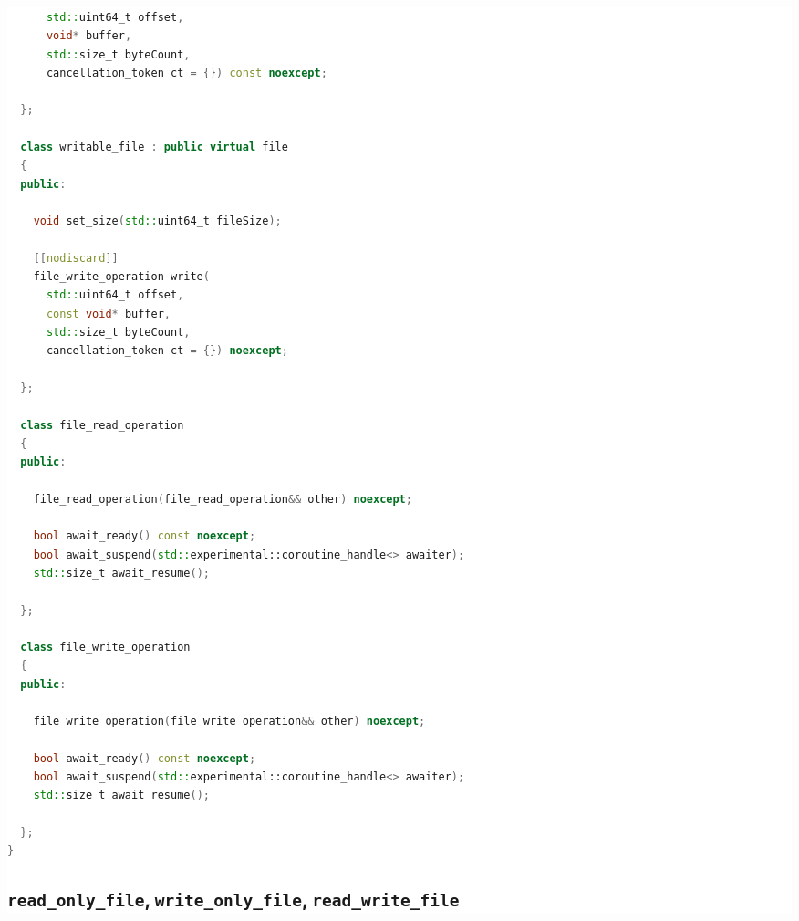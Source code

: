 ```c++
      std::uint64_t offset,
      void* buffer,
      std::size_t byteCount,
      cancellation_token ct = {}) const noexcept;

  };

  class writable_file : public virtual file
  {
  public:

    void set_size(std::uint64_t fileSize);

    [[nodiscard]]
    file_write_operation write(
      std::uint64_t offset,
      const void* buffer,
      std::size_t byteCount,
      cancellation_token ct = {}) noexcept;

  };

  class file_read_operation
  {
  public:

    file_read_operation(file_read_operation&& other) noexcept;

    bool await_ready() const noexcept;
    bool await_suspend(std::experimental::coroutine_handle<> awaiter);
    std::size_t await_resume();

  };

  class file_write_operation
  {
  public:

    file_write_operation(file_write_operation&& other) noexcept;

    bool await_ready() const noexcept;
    bool await_suspend(std::experimental::coroutine_handle<> awaiter);
    std::size_t await_resume();

  };
}
```

## `read_only_file`, `write_only_file`, `read_write_file`
